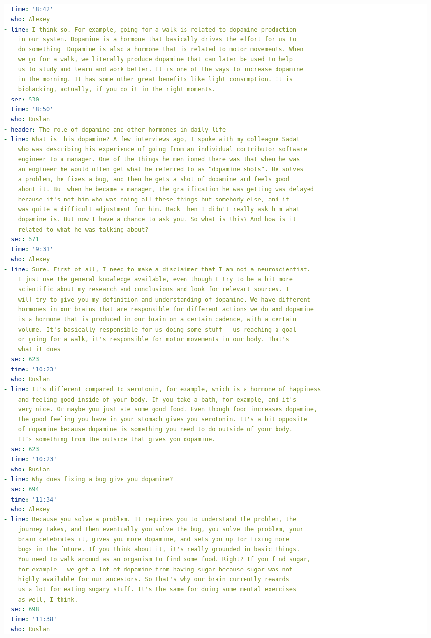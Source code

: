 ```yaml
  time: '8:42'
  who: Alexey
- line: I think so. For example, going for a walk is related to dopamine production
    in our system. Dopamine is a hormone that basically drives the effort for us to
    do something. Dopamine is also a hormone that is related to motor movements. When
    we go for a walk, we literally produce dopamine that can later be used to help
    us to study and learn and work better. It is one of the ways to increase dopamine
    in the morning. It has some other great benefits like light consumption. It is
    biohacking, actually, if you do it in the right moments.
  sec: 530
  time: '8:50'
  who: Ruslan
- header: The role of dopamine and other hormones in daily life
- line: What is this dopamine? A few interviews ago, I spoke with my colleague Sadat
    who was describing his experience of going from an individual contributor software
    engineer to a manager. One of the things he mentioned there was that when he was
    an engineer he would often get what he referred to as “dopamine shots”. He solves
    a problem, he fixes a bug, and then he gets a shot of dopamine and feels good
    about it. But when he became a manager, the gratification he was getting was delayed
    because it's not him who was doing all these things but somebody else, and it
    was quite a difficult adjustment for him. Back then I didn't really ask him what
    dopamine is. But now I have a chance to ask you. So what is this? And how is it
    related to what he was talking about?
  sec: 571
  time: '9:31'
  who: Alexey
- line: Sure. First of all, I need to make a disclaimer that I am not a neuroscientist.
    I just use the general knowledge available, even though I try to be a bit more
    scientific about my research and conclusions and look for relevant sources. I
    will try to give you my definition and understanding of dopamine. We have different
    hormones in our brains that are responsible for different actions we do and dopamine
    is a hormone that is produced in our brain on a certain cadence, with a certain
    volume. It's basically responsible for us doing some stuff – us reaching a goal
    or going for a walk, it's responsible for motor movements in our body. That's
    what it does.
  sec: 623
  time: '10:23'
  who: Ruslan
- line: It's different compared to serotonin, for example, which is a hormone of happiness
    and feeling good inside of your body. If you take a bath, for example, and it's
    very nice. Or maybe you just ate some good food. Even though food increases dopamine,
    the good feeling you have in your stomach gives you serotonin. It's a bit opposite
    of dopamine because dopamine is something you need to do outside of your body.
    It’s something from the outside that gives you dopamine.
  sec: 623
  time: '10:23'
  who: Ruslan
- line: Why does fixing a bug give you dopamine?
  sec: 694
  time: '11:34'
  who: Alexey
- line: Because you solve a problem. It requires you to understand the problem, the
    journey takes, and then eventually you solve the bug, you solve the problem, your
    brain celebrates it, gives you more dopamine, and sets you up for fixing more
    bugs in the future. If you think about it, it's really grounded in basic things.
    You need to walk around as an organism to find some food. Right? If you find sugar,
    for example – we get a lot of dopamine from having sugar because sugar was not
    highly available for our ancestors. So that's why our brain currently rewards
    us a lot for eating sugary stuff. It's the same for doing some mental exercises
    as well, I think.
  sec: 698
  time: '11:38'
  who: Ruslan
```